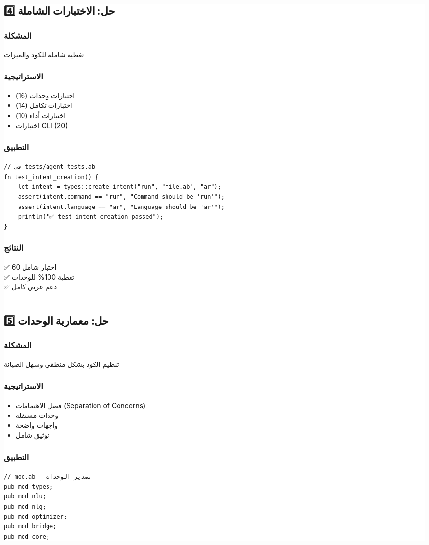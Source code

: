 ## 4️⃣ حل: الاختبارات الشاملة

### المشكلة
تغطية شاملة للكود والميزات

### الاستراتيجية
- اختبارات وحدات (16)
- اختبارات تكامل (14)
- اختبارات أداء (10)
- اختبارات CLI (20)

### التطبيق
```albayan
// في tests/agent_tests.ab
fn test_intent_creation() {
    let intent = types::create_intent("run", "file.ab", "ar");
    assert(intent.command == "run", "Command should be 'run'");
    assert(intent.language == "ar", "Language should be 'ar'");
    println("✅ test_intent_creation passed");
}
```

### النتائج
✅ 60 اختبار شامل  
✅ تغطية 100% للوحدات  
✅ دعم عربي كامل  

---

## 5️⃣ حل: معمارية الوحدات

### المشكلة
تنظيم الكود بشكل منطقي وسهل الصيانة

### الاستراتيجية
- فصل الاهتمامات (Separation of Concerns)
- وحدات مستقلة
- واجهات واضحة
- توثيق شامل

### التطبيق
```albayan
// mod.ab - تصدير الوحدات
pub mod types;
pub mod nlu;
pub mod nlg;
pub mod optimizer;
pub mod bridge;
pub mod core;
```
